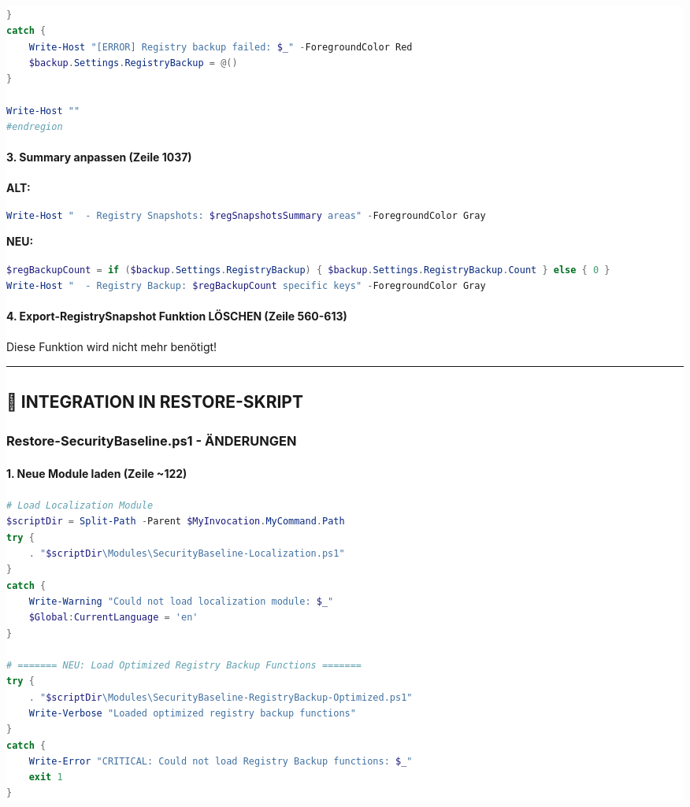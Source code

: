 ```powershell
}
catch {
    Write-Host "[ERROR] Registry backup failed: $_" -ForegroundColor Red
    $backup.Settings.RegistryBackup = @()
}

Write-Host ""
#endregion
```

#### 3. Summary anpassen (Zeile 1037)

**ALT:**
```powershell
Write-Host "  - Registry Snapshots: $regSnapshotsSummary areas" -ForegroundColor Gray
```

**NEU:**
```powershell
$regBackupCount = if ($backup.Settings.RegistryBackup) { $backup.Settings.RegistryBackup.Count } else { 0 }
Write-Host "  - Registry Backup: $regBackupCount specific keys" -ForegroundColor Gray
```

#### 4. Export-RegistrySnapshot Funktion LÖSCHEN (Zeile 560-613)

Diese Funktion wird nicht mehr benötigt!

---

## 🔧 INTEGRATION IN RESTORE-SKRIPT

### Restore-SecurityBaseline.ps1 - ÄNDERUNGEN

#### 1. Neue Module laden (Zeile ~122)

```powershell
# Load Localization Module
$scriptDir = Split-Path -Parent $MyInvocation.MyCommand.Path
try {
    . "$scriptDir\Modules\SecurityBaseline-Localization.ps1"
}
catch {
    Write-Warning "Could not load localization module: $_"
    $Global:CurrentLanguage = 'en'
}

# ======= NEU: Load Optimized Registry Backup Functions =======
try {
    . "$scriptDir\Modules\SecurityBaseline-RegistryBackup-Optimized.ps1"
    Write-Verbose "Loaded optimized registry backup functions"
}
catch {
    Write-Error "CRITICAL: Could not load Registry Backup functions: $_"
    exit 1
}
```
